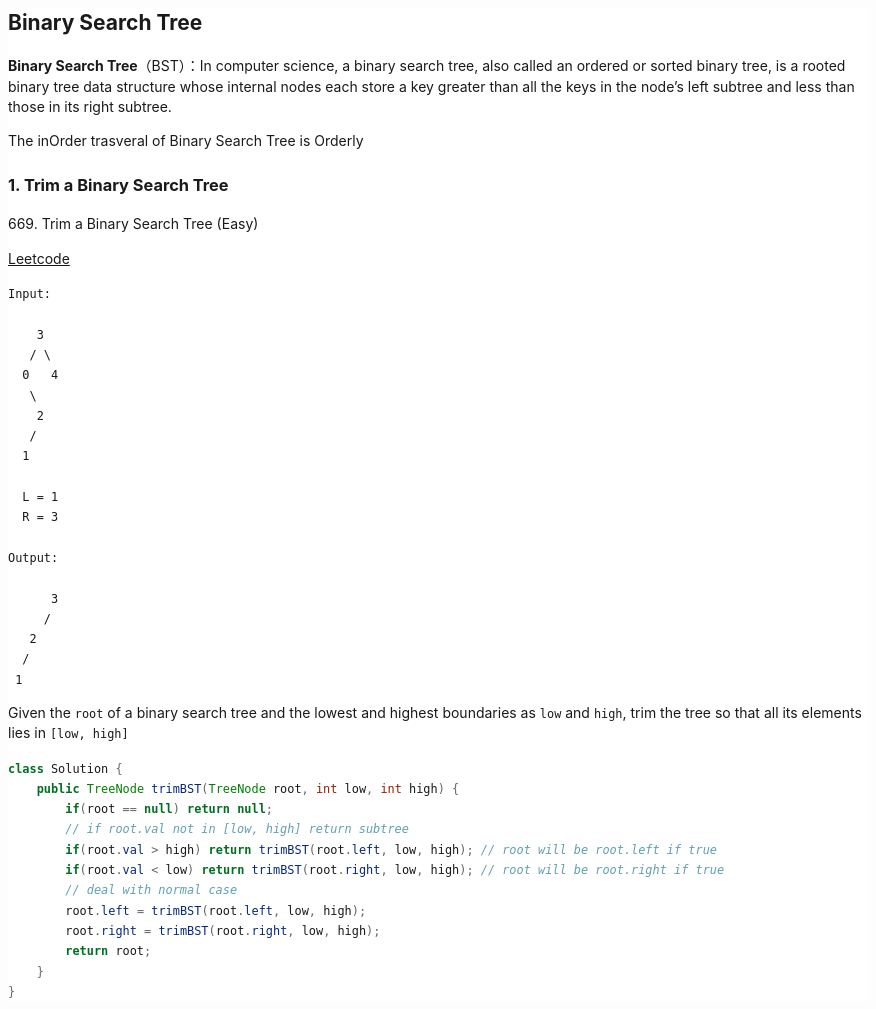 ### 



## Binary Search Tree

**Binary Search Tree**（BST）：In computer science, a binary search tree, also called an ordered or sorted binary tree, is a rooted binary tree data structure whose internal nodes each store a key greater than all the keys in the node’s left subtree and less than those in its right subtree.

The inOrder trasveral of Binary Search Tree is Orderly

### 1. Trim a Binary Search Tree

669\. Trim a Binary Search Tree (Easy)

[Leetcode](https://leetcode.com/problems/trim-a-binary-search-tree/description/)

```html
Input:

    3
   / \
  0   4
   \
    2
   /
  1

  L = 1
  R = 3

Output:

      3
     /
   2
  /
 1
```

Given the `root` of a binary search tree and the lowest and highest boundaries as `low` and `high`, trim the tree so that all its elements lies in `[low, high]`

```java
class Solution {
    public TreeNode trimBST(TreeNode root, int low, int high) {
        if(root == null) return null;
        // if root.val not in [low, high] return subtree
        if(root.val > high) return trimBST(root.left, low, high); // root will be root.left if true
        if(root.val < low) return trimBST(root.right, low, high); // root will be root.right if true
        // deal with normal case
        root.left = trimBST(root.left, low, high); 
        root.right = trimBST(root.right, low, high);
        return root;
    }
}
```
